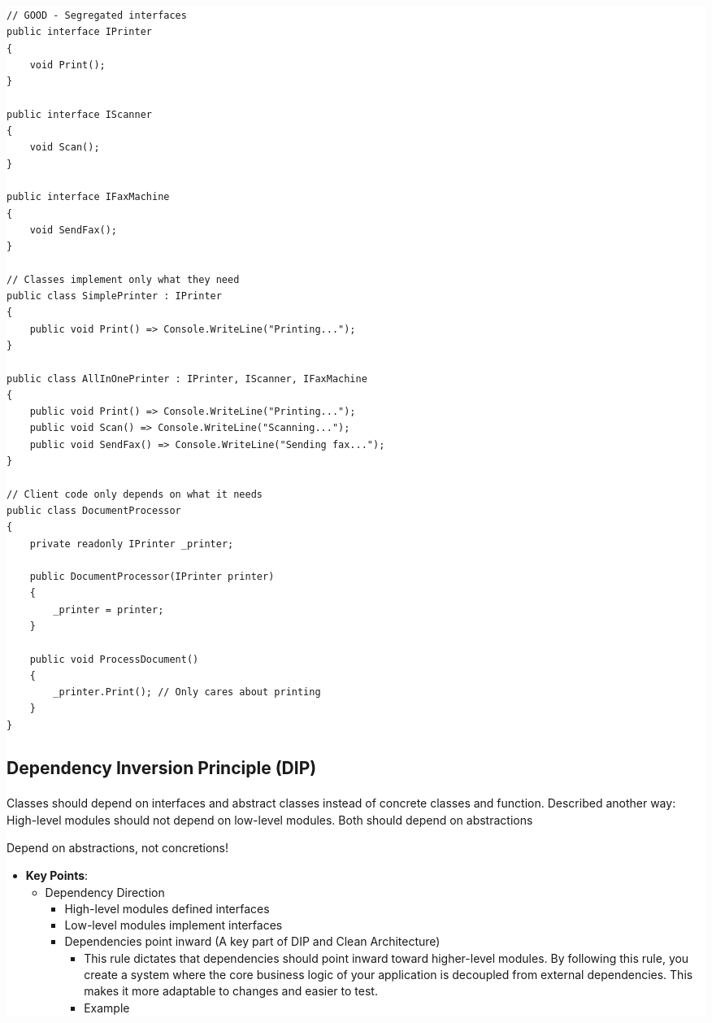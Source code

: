     // GOOD - Segregated interfaces
    public interface IPrinter
    {
        void Print();
    }

    public interface IScanner
    {
        void Scan();
    }

    public interface IFaxMachine
    {
        void SendFax();
    }

    // Classes implement only what they need
    public class SimplePrinter : IPrinter
    {
        public void Print() => Console.WriteLine("Printing...");
    }

    public class AllInOnePrinter : IPrinter, IScanner, IFaxMachine
    {
        public void Print() => Console.WriteLine("Printing...");
        public void Scan() => Console.WriteLine("Scanning...");
        public void SendFax() => Console.WriteLine("Sending fax...");
    }

    // Client code only depends on what it needs
    public class DocumentProcessor
    {
        private readonly IPrinter _printer;

        public DocumentProcessor(IPrinter printer)
        {
            _printer = printer;
        }

        public void ProcessDocument()
        {
            _printer.Print(); // Only cares about printing
        }
    }

## Dependency Inversion Principle (DIP) 
Classes should depend on interfaces and abstract classes instead of concrete classes and function. Described another way: High-level modules should not depend on low-level modules. Both should depend on abstractions

Depend on abstractions, not concretions!

- **Key Points**:
  - Dependency Direction
    - High-level modules defined interfaces
    - Low-level modules implement interfaces
    - Dependencies point inward (A key part of DIP and Clean Architecture)
      - This rule dictates that dependencies should point inward toward higher-level modules. By following this rule, you create a system where the core business logic of your application is decoupled from external dependencies. This makes it more adaptable to changes and easier to test.
      - Example
        